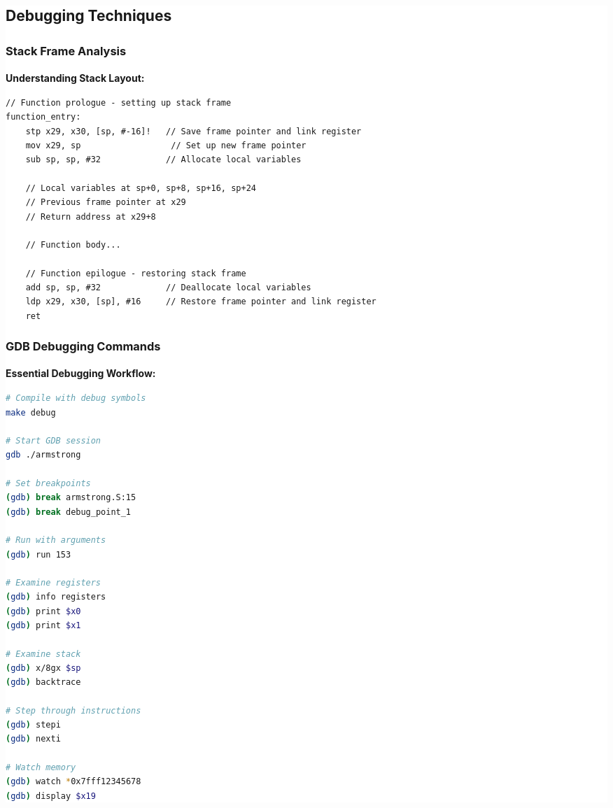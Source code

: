 ## Debugging Techniques

### Stack Frame Analysis

**Understanding Stack Layout:**
```assembly
// Function prologue - setting up stack frame
function_entry:
    stp x29, x30, [sp, #-16]!   // Save frame pointer and link register
    mov x29, sp                  // Set up new frame pointer
    sub sp, sp, #32             // Allocate local variables
    
    // Local variables at sp+0, sp+8, sp+16, sp+24
    // Previous frame pointer at x29
    // Return address at x29+8
    
    // Function body...
    
    // Function epilogue - restoring stack frame
    add sp, sp, #32             // Deallocate local variables
    ldp x29, x30, [sp], #16     // Restore frame pointer and link register
    ret
```

### GDB Debugging Commands

**Essential Debugging Workflow:**
```bash
# Compile with debug symbols
make debug

# Start GDB session
gdb ./armstrong

# Set breakpoints
(gdb) break armstrong.S:15
(gdb) break debug_point_1

# Run with arguments
(gdb) run 153

# Examine registers
(gdb) info registers
(gdb) print $x0
(gdb) print $x1

# Examine stack
(gdb) x/8gx $sp
(gdb) backtrace

# Step through instructions
(gdb) stepi
(gdb) nexti

# Watch memory
(gdb) watch *0x7fff12345678
(gdb) display $x19
```
